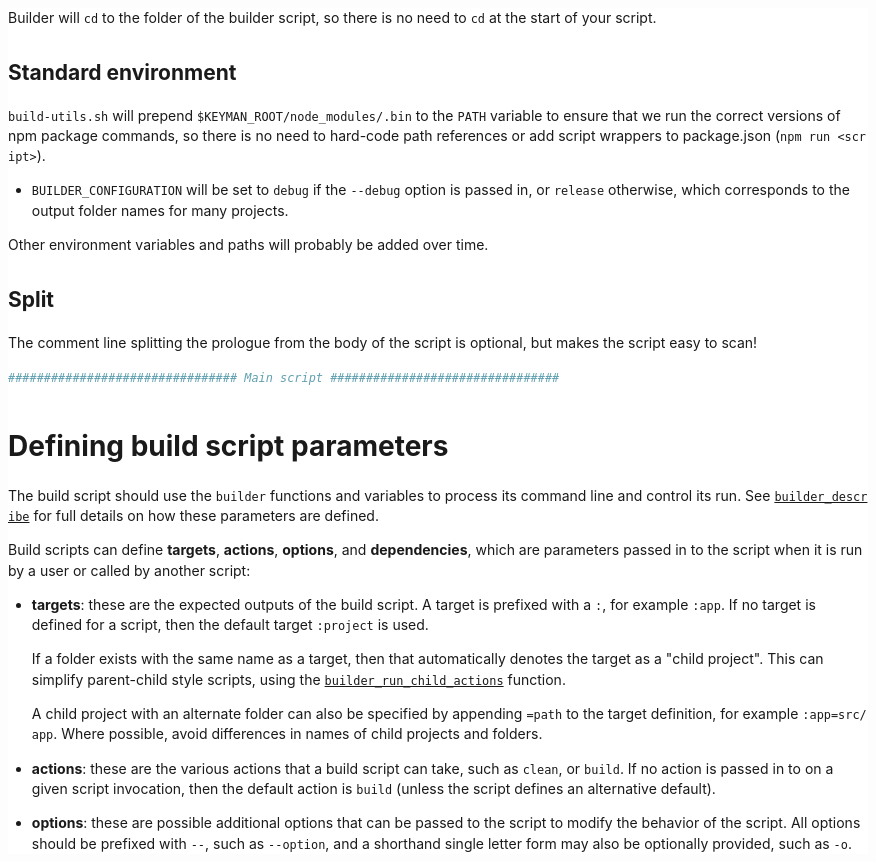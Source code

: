 Builder will `cd` to the folder of the builder script, so there is no need
to `cd` at the start of your script.

## Standard environment

`build-utils.sh` will prepend `$KEYMAN_ROOT/node_modules/.bin` to the `PATH`
variable to ensure that we run the correct versions of npm package commands, so
there is no need to hard-code path references or add script wrappers to
package.json (`npm run <script>`).

* `BUILDER_CONFIGURATION` will be set to `debug` if the `--debug` option is
  passed in, or `release` otherwise, which corresponds to the output folder
  names for many projects.

Other environment variables and paths will probably be added over time.

## Split

The comment line splitting the prologue from the body of the script is optional,
but makes the script easy to scan!

```bash
################################ Main script ################################
```

# Defining build script parameters

The build script should use the `builder` functions and variables to process its
command line and control its run. See [`builder_describe`] for full details on
how these parameters are defined.

Build scripts can define **targets**, **actions**, **options**, and
**dependencies**, which are parameters passed in to the script when it is run by
a user or called by another script:

* **targets**: these are the expected outputs of the build script. A target is
  prefixed with a `:`, for example `:app`. If no target is defined for a script,
  then the default target `:project` is used.

  If a folder exists with the same name as a target, then that automatically
  denotes the target as a "child project". This can simplify parent-child style
  scripts, using the [`builder_run_child_actions`] function.

  A child project with an alternate folder can also be specified by appending
  `=path` to the target definition, for example `:app=src/app`. Where possible,
  avoid differences in names of child projects and folders.

* **actions**: these are the various actions that a build script can take, such
  as `clean`, or `build`. If no action is passed in to on a given script
  invocation, then the default action is `build` (unless the script defines an
  alternative default).

* **options**: these are possible additional options that can be passed to the
  script to modify the behavior of the script. All options should be prefixed
  with `--`, such as `--option`, and a shorthand single letter form may also be
  optionally provided, such as `-o`.


[standard builder parameters]: #standard-builder-parameters
[`builder_describe`]: #builderdescribe-function
[`builder_describe_outputs`]: #builderdescribeoutputs-function
[`builder_describe_internal_dependency`]: #builderdescribeinternaldependency-function
[`builder_display_usage`]: #builderdisplayusage-function
[`$builder_extra_params`]: #builderextraparams-variable
[`builder_finish_action`]: #builderfinishaction-function
[`builder_has_action`]: #builderhasaction-function
[`builder_has_option`]: #builderhasoption-function
[`builder_parse`]: #builderparse-function
[`builder_start_action`]: #builderstartaction-function
[`builder_use_color`]: #builderusecolor-function
[`$builder_verbose`]: #builderverbose-variable
[formatting variables]: #formatting-variables
[`builder_run_action`]: #builderrunaction-function
[`builder_run_child_actions`]: #builderrunchildactions-function
[`builder_echo`]: #builderecho-function
[`builder_die`]: #builderdie-function
[`builder_echo_debug`]: #builderechodebug-function
[`builder_is_debug_build`]: #builderisdebugbuild-function